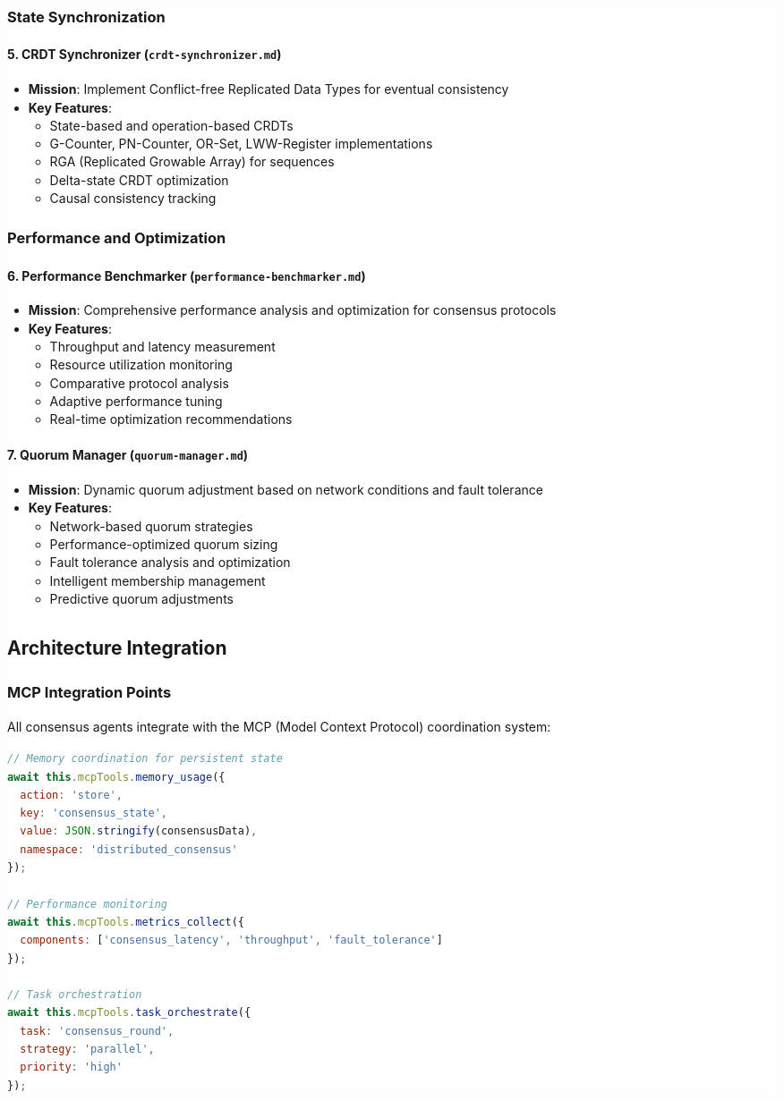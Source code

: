 ### State Synchronization

#### 5. **CRDT Synchronizer** (`crdt-synchronizer.md`)
- **Mission**: Implement Conflict-free Replicated Data Types for eventual consistency
- **Key Features**:
  - State-based and operation-based CRDTs
  - G-Counter, PN-Counter, OR-Set, LWW-Register implementations
  - RGA (Replicated Growable Array) for sequences
  - Delta-state CRDT optimization
  - Causal consistency tracking

### Performance and Optimization

#### 6. **Performance Benchmarker** (`performance-benchmarker.md`)
- **Mission**: Comprehensive performance analysis and optimization for consensus protocols
- **Key Features**:
  - Throughput and latency measurement
  - Resource utilization monitoring
  - Comparative protocol analysis
  - Adaptive performance tuning
  - Real-time optimization recommendations

#### 7. **Quorum Manager** (`quorum-manager.md`)
- **Mission**: Dynamic quorum adjustment based on network conditions and fault tolerance
- **Key Features**:
  - Network-based quorum strategies
  - Performance-optimized quorum sizing
  - Fault tolerance analysis and optimization
  - Intelligent membership management
  - Predictive quorum adjustments

## Architecture Integration

### MCP Integration Points

All consensus agents integrate with the MCP (Model Context Protocol) coordination system:

```javascript
// Memory coordination for persistent state
await this.mcpTools.memory_usage({
  action: 'store',
  key: 'consensus_state',
  value: JSON.stringify(consensusData),
  namespace: 'distributed_consensus'
});

// Performance monitoring
await this.mcpTools.metrics_collect({
  components: ['consensus_latency', 'throughput', 'fault_tolerance']
});

// Task orchestration
await this.mcpTools.task_orchestrate({
  task: 'consensus_round',
  strategy: 'parallel',
  priority: 'high'
});
```
